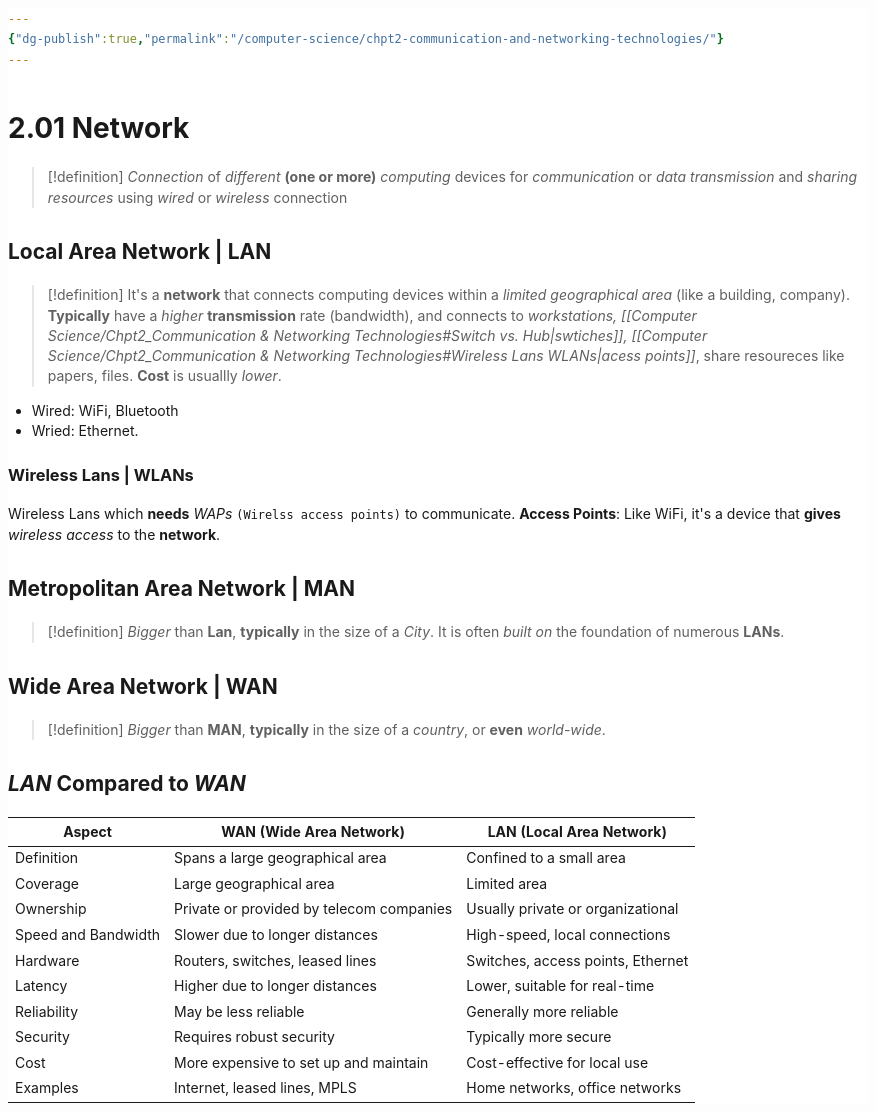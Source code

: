 ```yaml
---
{"dg-publish":true,"permalink":"/computer-science/chpt2-communication-and-networking-technologies/"}
---
```



# 2.01 Network
> [!definition]
*Connection* of *different* **(one or more)** *computing* devices for *communication* or *data transmission* and *sharing resources* using *wired* or *wireless* connection
  
## Local Area Network | LAN  
> [!definition]
It's a **network** that connects computing devices within a *limited geographical* *area* (like a building, company). **Typically** have a *higher* **transmission** rate (bandwidth), and connects to *workstations, [[Computer Science/Chpt2_Communication & Networking Technologies#Switch vs. Hub\|swtiches]], [[Computer Science/Chpt2_Communication & Networking Technologies#Wireless Lans WLANs\|acess points]]*, share resoureces like papers, files. **Cost** is usuallly *lower*.
- Wired: WiFi, Bluetooth
- Wried: Ethernet.

  
### Wireless Lans | WLANs
Wireless Lans which **needs** *WAPs* `(Wirelss access points)` to communicate.
**Access Points**: Like WiFi, it's a device that **gives** *wireless* *access* to the **network**.
## Metropolitan Area Network | MAN  
> [!definition]
*Bigger* than **Lan**, **typically** in the size of a *City*. It is often *built on* the foundation of numerous **LANs**.
  
## Wide Area Network | WAN  
> [!definition]
*Bigger* than **MAN**, **typically** in the size of a *country*, or **even** *world-wide*. 
  
## *LAN* Compared to *WAN*
|Aspect|WAN (Wide Area Network)|LAN (Local Area Network)|
|---|---|---|
|Definition|Spans a large geographical area|Confined to a small area|
|Coverage|Large geographical area|Limited area|
|Ownership|Private or provided by telecom companies|Usually private or organizational|
|Speed and Bandwidth|Slower due to longer distances|High-speed, local connections|
|Hardware|Routers, switches, leased lines|Switches, access points, Ethernet|
|Latency|Higher due to longer distances|Lower, suitable for real-time|
|Reliability|May be less reliable|Generally more reliable|
|Security|Requires robust security|Typically more secure|
|Cost|More expensive to set up and maintain|Cost-effective for local use|
|Examples|Internet, leased lines, MPLS|Home networks, office networks|
